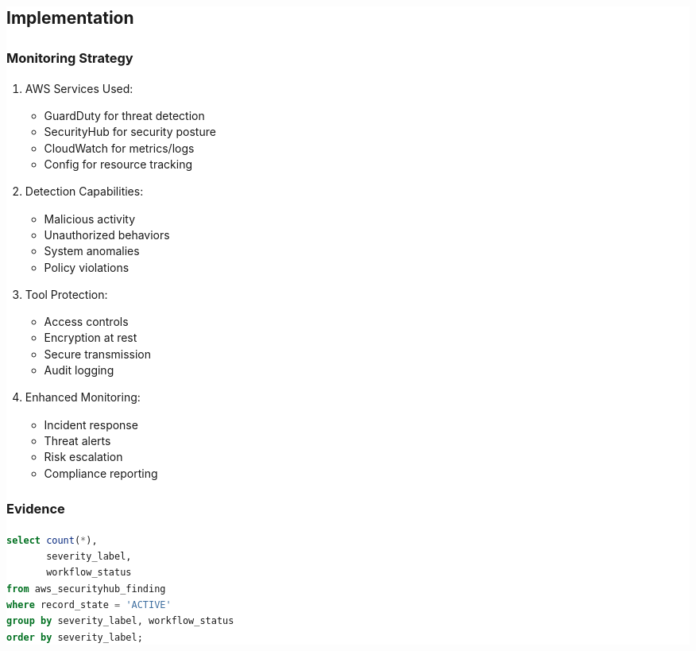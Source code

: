 ## Implementation

### Monitoring Strategy

1. AWS Services Used:
   - GuardDuty for threat detection
   - SecurityHub for security posture
   - CloudWatch for metrics/logs
   - Config for resource tracking

2. Detection Capabilities:
   - Malicious activity
   - Unauthorized behaviors
   - System anomalies
   - Policy violations

3. Tool Protection:
   - Access controls
   - Encryption at rest
   - Secure transmission
   - Audit logging

4. Enhanced Monitoring:
   - Incident response
   - Threat alerts
   - Risk escalation
   - Compliance reporting

### Evidence

```sql
select count(*),
       severity_label,
       workflow_status
from aws_securityhub_finding
where record_state = 'ACTIVE'
group by severity_label, workflow_status
order by severity_label;
```
